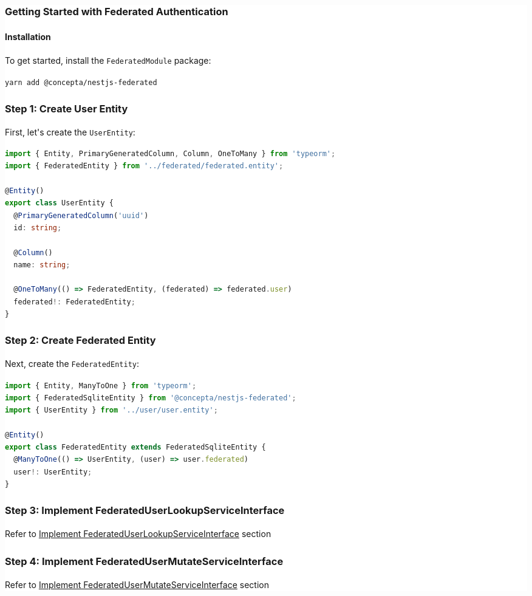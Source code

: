### Getting Started with Federated Authentication

#### Installation

To get started, install the `FederatedModule` package:

`yarn add @concepta/nestjs-federated`

### Step 1: Create User Entity

First, let's create the `UserEntity`:

```ts
import { Entity, PrimaryGeneratedColumn, Column, OneToMany } from 'typeorm';
import { FederatedEntity } from '../federated/federated.entity';

@Entity()
export class UserEntity {
  @PrimaryGeneratedColumn('uuid')
  id: string;

  @Column()
  name: string;

  @OneToMany(() => FederatedEntity, (federated) => federated.user)
  federated!: FederatedEntity;
}
```

### Step 2: Create Federated Entity

Next, create the `FederatedEntity`:

```ts
import { Entity, ManyToOne } from 'typeorm';
import { FederatedSqliteEntity } from '@concepta/nestjs-federated';
import { UserEntity } from '../user/user.entity';

@Entity()
export class FederatedEntity extends FederatedSqliteEntity {
  @ManyToOne(() => UserEntity, (user) => user.federated)
  user!: UserEntity;
}
```

### Step 3: Implement FederatedUserLookupServiceInterface

Refer to [Implement FederatedUserLookupServiceInterface](#implement-federateduserlookupserviceinterface)
section

### Step 4: Implement FederatedUserMutateServiceInterface

Refer to [Implement FederatedUserMutateServiceInterface](#implement-federatedusermutateserviceinterface)
section
